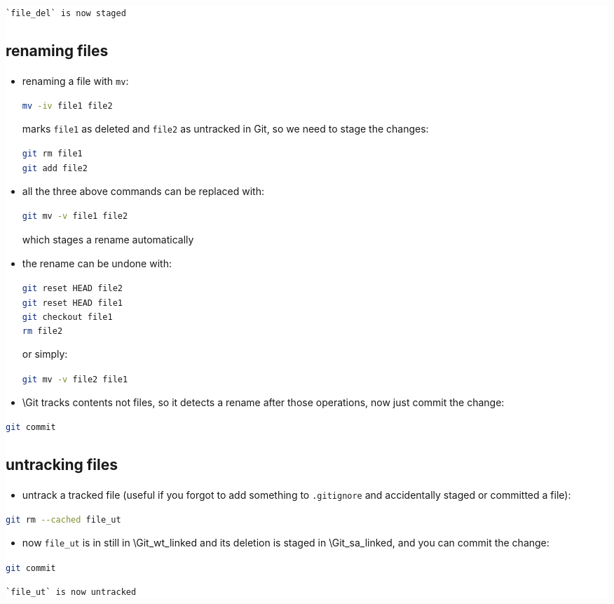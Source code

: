 	`file_del` is now staged

## renaming files

+ renaming a file with `mv`:

	```bash
	mv -iv file1 file2
	```

	marks `file1` as deleted and `file2` as untracked in Git, so we need to stage the changes:

	```bash
	git rm file1
	git add file2
	```

+ all the three above commands can be replaced with:

	```bash
	git mv -v file1 file2
	```

	which stages a rename automatically

+ the rename can be undone with:

	```bash
	git reset HEAD file2
	git reset HEAD file1
	git checkout file1
	rm file2
	```

	or simply:

	```bash
	git mv -v file2 file1
	```

+ \Git tracks contents not files, so it detects a rename after those operations, now just commit the change:
```bash
git commit
```

## untracking files

+ untrack a tracked file (useful if you forgot to add something to `.gitignore` and accidentally staged or committed a file):
```bash
git rm --cached file_ut
```
+ now `file_ut` is in still in \Git_wt_linked and its deletion is staged in \Git_sa_linked, and you can commit the change:
```bash
git commit
```
	`file_ut` is now untracked
